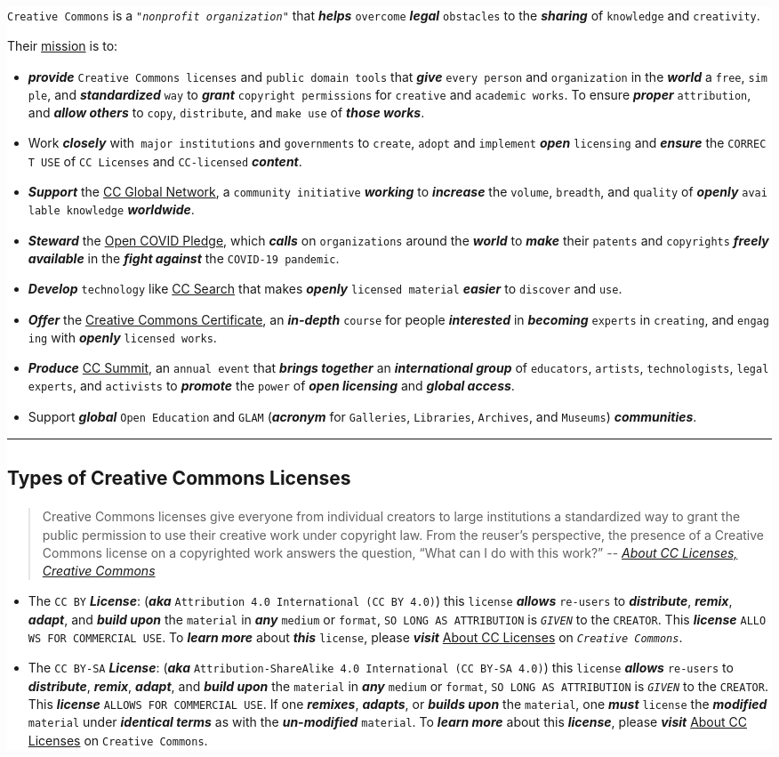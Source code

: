 `Creative Commons` is a *`"nonprofit organization"`* that ***helps*** `overcome` ***legal*** `obstacles` to the ***sharing*** of `knowledge` and `creativity`.

Their [mission](https://creativecommons.org/about/) is to:

+ ***provide*** `Creative Commons licenses` and `public domain tools` that ***give*** `every person` and `organization` in the ***world*** a `free`, `simple`, and ***standardized*** `way` to ***grant*** `copyright permissions` for `creative` and `academic works`. To ensure ***proper*** `attribution`, and ***allow others*** to `copy`, `distribute`, and `make use` of ***those works***.
    
+ Work ***closely*** with` major institutions` and `governments` to `create`, `adopt` and `implement` ***open*** `licensing` and ***ensure*** the `CORRECT USE` of `CC Licenses` and `CC-licensed` ***content***.

+ ***Support*** the [CC Global Network](https://network.creativecommons.org/), a `community initiative` ***working*** to ***increase*** the `volume`, `breadth`, and `quality` of ***openly*** `available knowledge` ***worldwide***.

+ ***Steward*** the [Open COVID Pledge](https://opencovidpledge.org/), which ***calls*** on `organizations` around the ***world*** to ***make*** their `patents` and `copyrights` ***freely available*** in the ***fight against*** the `COVID-19 pandemic`.

+ ***Develop*** `technology` like [CC Search](https://search.creativecommons.org/) that makes ***openly*** `licensed material` ***easier*** to `discover` and `use`.

+ ***Offer*** the [Creative Commons Certificate](https://certificates.creativecommons.org/), an ***in-depth*** `course` for people ***interested*** in ***becoming*** `experts` in `creating`, and `engaging` with ***openly*** `licensed works`.

+ ***Produce*** [CC Summit](https://summit.creativecommons.org/), an `annual event` that ***brings together*** an ***international group*** of `educators`, `artists`, `technologists`, `legal experts`, and `activists` to ***promote*** the `power` of ***open licensing*** and ***global access***.

+ Support ***global*** `Open Education` and `GLAM` (***acronym*** for `Galleries`, `Libraries`, `Archives`, and `Museums`) ***communities***.

</section>

---

<section class="section">
    <h2 class="sentence">Types of Creative Commons Licenses</h2>
    
> Creative Commons licenses give everyone from individual creators to large institutions a standardized way to grant the public permission to use their creative work under copyright law. From the reuser’s perspective, the presence of a Creative Commons license on a copyrighted work answers the question, “What can I do with this work?” 
> -- <cite>[About CC Licenses, Creative Commons](https://creativecommons.org/about/cclicenses/)</cite>

+ The `CC BY` ***License***: (***aka*** `Attribution 4.0 International (CC BY 4.0)`) this `license` ***allows*** `re-users` to ***distribute***, ***remix***, ***adapt***, and ***build upon*** the `material` in ***any*** `medium` or `format`, `SO LONG AS ATTRIBUTION` is *`GIVEN`* to the `CREATOR`. This ***license*** `ALLOWS FOR COMMERCIAL USE`. To ***learn more*** about ***this*** `license`, please ***visit*** [About CC Licenses](https://creativecommons.org/about/cclicenses/) on *`Creative Commons`*.

+ The `CC BY-SA` ***License***: (***aka*** `Attribution-ShareAlike 4.0 International (CC BY-SA 4.0)`) this `license` ***allows*** `re-users` to ***distribute***, ***remix***, ***adapt***, and ***build upon*** the `material` in ***any*** `medium` or `format`, `SO LONG AS ATTRIBUTION` is *`GIVEN`* to the `CREATOR`. This ***license*** `ALLOWS FOR COMMERCIAL USE`. If one ***remixes***, ***adapts***, or ***builds upon*** the `material`, one ***must*** `license` the ***modified*** `material` under ***identical terms*** as with the ***un-modified*** `material`. To ***learn more*** about this ***license***, please ***visit*** [About CC Licenses](https://creativecommons.org/about/cclicenses/) on `Creative Commons`.
